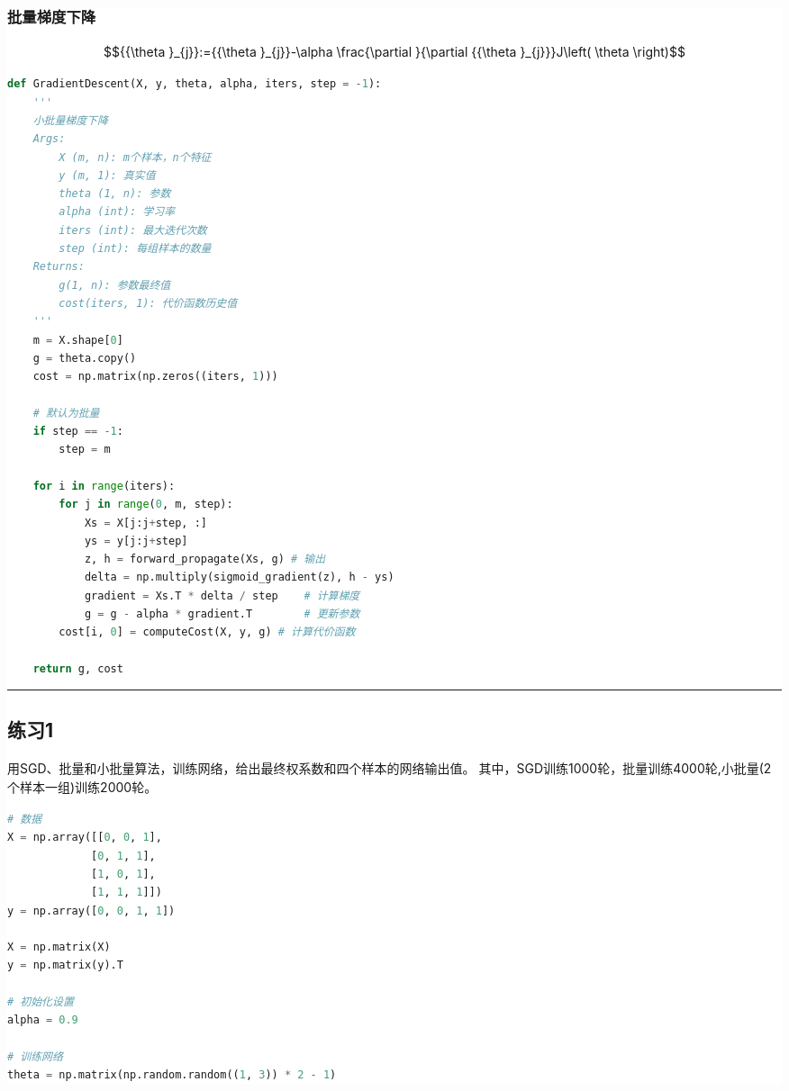 ### 批量梯度下降

$${{\theta }_{j}}:={{\theta }_{j}}-\alpha \frac{\partial }{\partial {{\theta }_{j}}}J\left( \theta  \right)$$


```python
def GradientDescent(X, y, theta, alpha, iters, step = -1):
    '''
    小批量梯度下降
    Args:
        X (m, n): m个样本，n个特征
        y (m, 1): 真实值
        theta (1, n): 参数
        alpha (int): 学习率
        iters (int): 最大迭代次数
        step (int): 每组样本的数量
    Returns:
        g(1, n): 参数最终值
        cost(iters, 1): 代价函数历史值
    '''
    m = X.shape[0]
    g = theta.copy()
    cost = np.matrix(np.zeros((iters, 1)))
    
    # 默认为批量
    if step == -1:
        step = m
    
    for i in range(iters):
        for j in range(0, m, step):
            Xs = X[j:j+step, :]
            ys = y[j:j+step]
            z, h = forward_propagate(Xs, g) # 输出
            delta = np.multiply(sigmoid_gradient(z), h - ys)
            gradient = Xs.T * delta / step    # 计算梯度
            g = g - alpha * gradient.T        # 更新参数
        cost[i, 0] = computeCost(X, y, g) # 计算代价函数

    return g, cost
```

---

## 练习1

用SGD、批量和小批量算法，训练网络，给出最终权系数和四个样本的网络输出值。
其中，SGD训练1000轮，批量训练4000轮,小批量(2个样本一组)训练2000轮。


```python
# 数据
X = np.array([[0, 0, 1],
             [0, 1, 1],
             [1, 0, 1],
             [1, 1, 1]])
y = np.array([0, 0, 1, 1])

X = np.matrix(X)
y = np.matrix(y).T

# 初始化设置
alpha = 0.9

# 训练网络
theta = np.matrix(np.random.random((1, 3)) * 2 - 1)
```